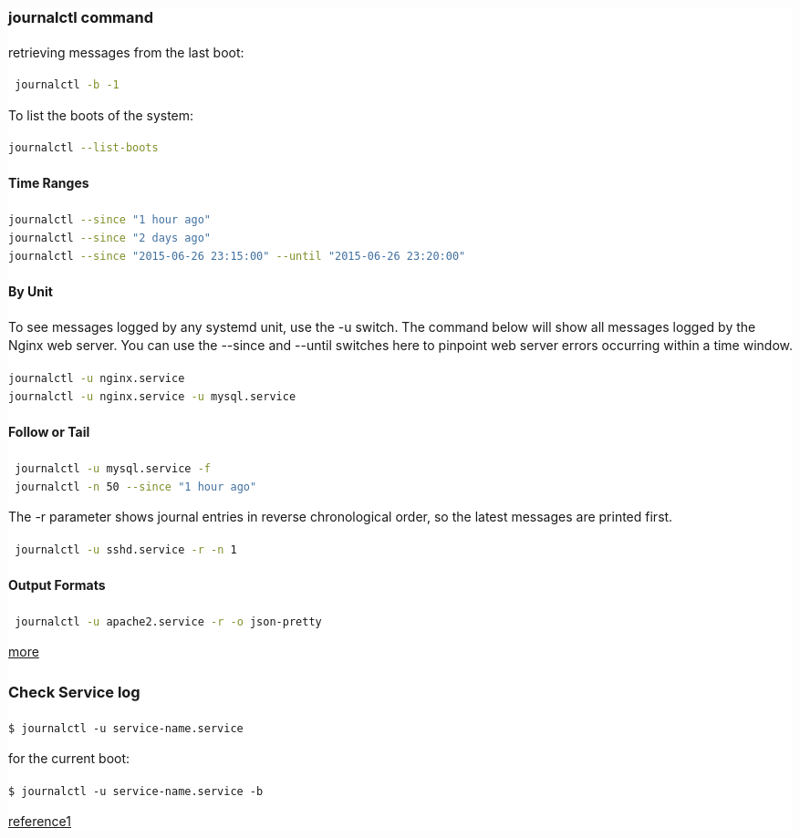 
### journalctl command
retrieving messages from the last boot:
```bash
 journalctl -b -1
```

To list the boots of the system:
```bash
journalctl --list-boots
```

#### Time Ranges
```bash
journalctl --since "1 hour ago"
journalctl --since "2 days ago"
journalctl --since "2015-06-26 23:15:00" --until "2015-06-26 23:20:00"
```

#### By Unit

To see messages logged by any systemd unit, use the -u switch. The command below will show all messages logged by the Nginx web server. You can use the --since and --until switches here to pinpoint web server errors occurring within a time window.

```bash
journalctl -u nginx.service
journalctl -u nginx.service -u mysql.service
```
#### Follow or Tail

```bash
 journalctl -u mysql.service -f
 journalctl -n 50 --since "1 hour ago"
```

The -r parameter shows journal entries in reverse chronological order, so the latest messages are printed first. 

```bash
 journalctl -u sshd.service -r -n 1
```

#### Output Formats

```bash
 journalctl -u apache2.service -r -o json-pretty
```
[more](https://www.loggly.com/ultimate-guide/using-journalctl/)


### Check Service log
```console
$ journalctl -u service-name.service
```

for the current boot:
```console
$ journalctl -u service-name.service -b
```
[reference1](https://sysops.tistory.com/115)
